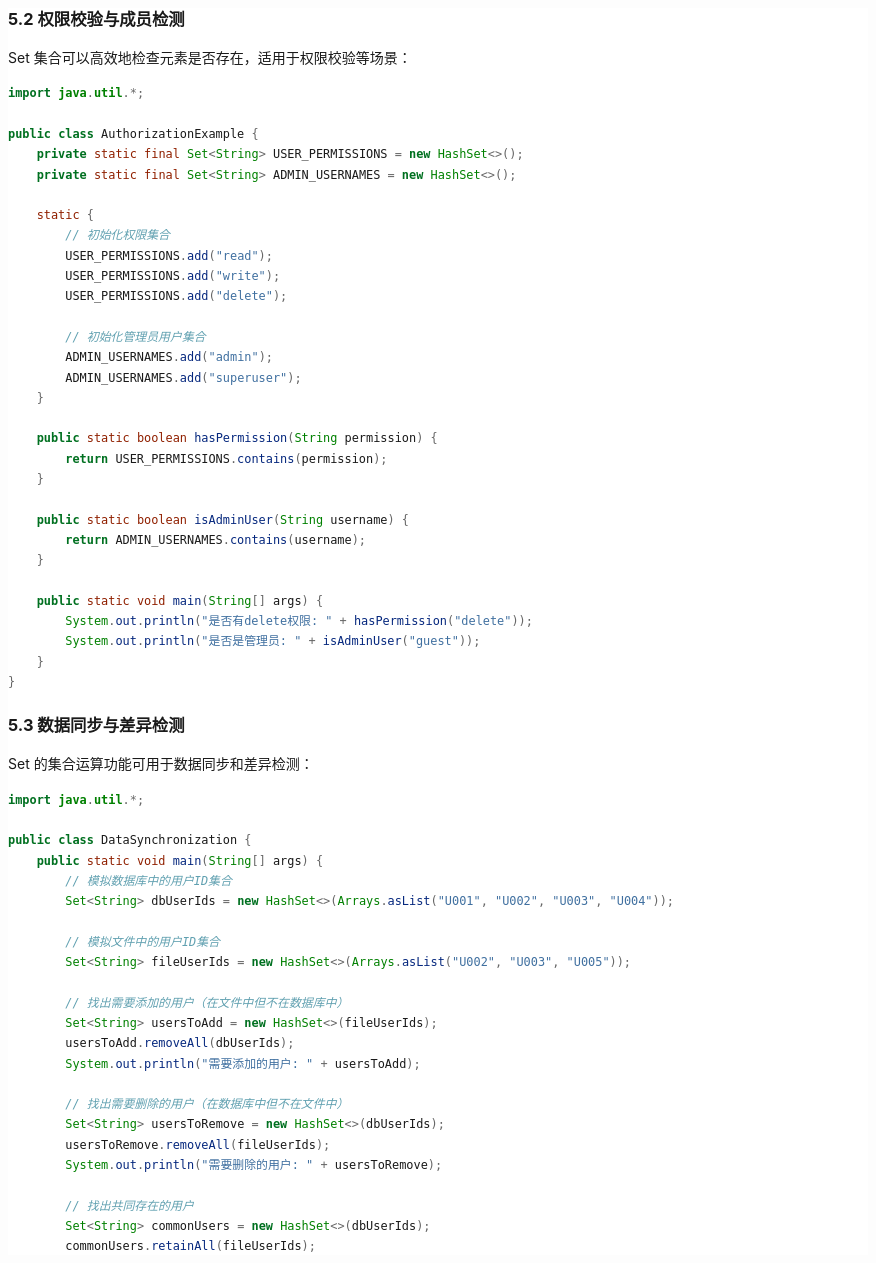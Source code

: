 ### 5.2 权限校验与成员检测

Set 集合可以高效地检查元素是否存在，适用于权限校验等场景：

```java
import java.util.*;

public class AuthorizationExample {
    private static final Set<String> USER_PERMISSIONS = new HashSet<>();
    private static final Set<String> ADMIN_USERNAMES = new HashSet<>();

    static {
        // 初始化权限集合
        USER_PERMISSIONS.add("read");
        USER_PERMISSIONS.add("write");
        USER_PERMISSIONS.add("delete");

        // 初始化管理员用户集合
        ADMIN_USERNAMES.add("admin");
        ADMIN_USERNAMES.add("superuser");
    }

    public static boolean hasPermission(String permission) {
        return USER_PERMISSIONS.contains(permission);
    }

    public static boolean isAdminUser(String username) {
        return ADMIN_USERNAMES.contains(username);
    }

    public static void main(String[] args) {
        System.out.println("是否有delete权限: " + hasPermission("delete"));
        System.out.println("是否是管理员: " + isAdminUser("guest"));
    }
}
```

### 5.3 数据同步与差异检测

Set 的集合运算功能可用于数据同步和差异检测：

```java
import java.util.*;

public class DataSynchronization {
    public static void main(String[] args) {
        // 模拟数据库中的用户ID集合
        Set<String> dbUserIds = new HashSet<>(Arrays.asList("U001", "U002", "U003", "U004"));

        // 模拟文件中的用户ID集合
        Set<String> fileUserIds = new HashSet<>(Arrays.asList("U002", "U003", "U005"));

        // 找出需要添加的用户（在文件中但不在数据库中）
        Set<String> usersToAdd = new HashSet<>(fileUserIds);
        usersToAdd.removeAll(dbUserIds);
        System.out.println("需要添加的用户: " + usersToAdd);

        // 找出需要删除的用户（在数据库中但不在文件中）
        Set<String> usersToRemove = new HashSet<>(dbUserIds);
        usersToRemove.removeAll(fileUserIds);
        System.out.println("需要删除的用户: " + usersToRemove);

        // 找出共同存在的用户
        Set<String> commonUsers = new HashSet<>(dbUserIds);
        commonUsers.retainAll(fileUserIds);
```